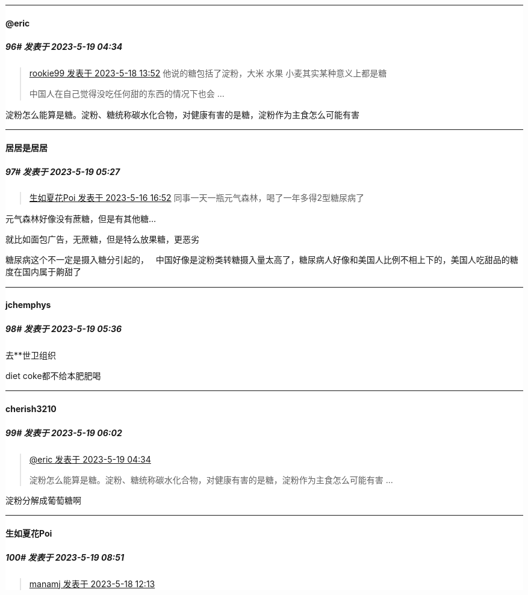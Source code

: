 
*****

####  @eric  
##### 96#       发表于 2023-5-19 04:34

<blockquote><a href="httphttps://bbs.saraba1st.com/2b/forum.php?mod=redirect&amp;goto=findpost&amp;pid=60889554&amp;ptid=2134506" target="_blank">rookie99 发表于 2023-5-18 13:52</a>
他说的糖包括了淀粉，大米 水果 小麦其实某种意义上都是糖

中国人在自己觉得没吃任何甜的东西的情况下也会 ...</blockquote>
淀粉怎么能算是糖。淀粉、糖统称碳水化合物，对健康有害的是糖，淀粉作为主食怎么可能有害


*****

####  居居是居居  
##### 97#       发表于 2023-5-19 05:27

<blockquote><a href="httphttps://bbs.saraba1st.com/2b/forum.php?mod=redirect&amp;goto=findpost&amp;pid=60865837&amp;ptid=2134506" target="_blank">生如夏花Poi 发表于 2023-5-16 16:52</a>
同事一天一瓶元气森林，喝了一年多得2型糖尿病了</blockquote>
元气森林好像没有蔗糖，但是有其他糖…

就比如面包广告，无蔗糖，但是特么放果糖，更恶劣

糖尿病这个不一定是摄入糖分引起的，   中国好像是淀粉类转糖摄入量太高了，糖尿病人好像和美国人比例不相上下的，美国人吃甜品的糖度在国内属于齁甜了


*****

####  jchemphys  
##### 98#       发表于 2023-5-19 05:36

去**世卫组织

diet coke都不给本肥肥喝


*****

####  cherish3210  
##### 99#       发表于 2023-5-19 06:02

<blockquote><a href="httphttps://bbs.saraba1st.com/2b/forum.php?mod=redirect&amp;goto=findpost&amp;pid=60897697&amp;ptid=2134506" target="_blank">@eric 发表于 2023-5-19 04:34</a>

淀粉怎么能算是糖。淀粉、糖统称碳水化合物，对健康有害的是糖，淀粉作为主食怎么可能有害 ...</blockquote>
淀粉分解成葡萄糖啊


*****

####  生如夏花Poi  
##### 100#       发表于 2023-5-19 08:51

<blockquote><a href="httphttps://bbs.saraba1st.com/2b/forum.php?mod=redirect&amp;goto=findpost&amp;pid=60888483&amp;ptid=2134506" target="_blank">manamj 发表于 2023-5-18 12:13</a>
